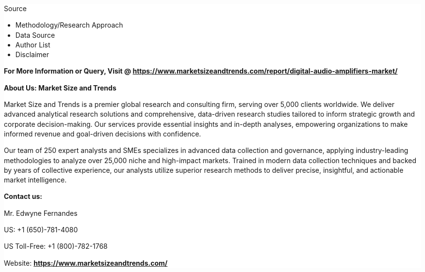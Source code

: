 Source</strong></p><ul><li>Methodology/Research Approach</li><li>Data Source</li><li>Author List</li><li>Disclaimer</li></ul></p><p><strong>For More Information or Query, Visit @ <a href="https://www.marketsizeandtrends.com/report/digital-audio-amplifiers-market/">https://www.marketsizeandtrends.com/report/digital-audio-amplifiers-market/</a></strong></p><p><strong>About Us: Market Size and Trends</strong></p><p>Market Size and Trends is a premier global research and consulting firm, serving over 5,000 clients worldwide. We deliver advanced analytical research solutions and comprehensive, data-driven research studies tailored to inform strategic growth and corporate decision-making. Our services provide essential insights and in-depth analyses, empowering organizations to make informed revenue and goal-driven decisions with confidence.</p><p>Our team of 250 expert analysts and SMEs specializes in advanced data collection and governance, applying industry-leading methodologies to analyze over 25,000 niche and high-impact markets. Trained in modern data collection techniques and backed by years of collective experience, our analysts utilize superior research methods to deliver precise, insightful, and actionable market intelligence.</p><p><strong>Contact us:</strong></p><p>Mr. Edwyne Fernandes</p><p>US: +1 (650)-781-4080</p><p>US Toll-Free: +1 (800)-782-1768</p><p>Website: <strong><a href="https://www.marketsizeandtrends.com/">https://www.marketsizeandtrends.com/</a></strong></p>
